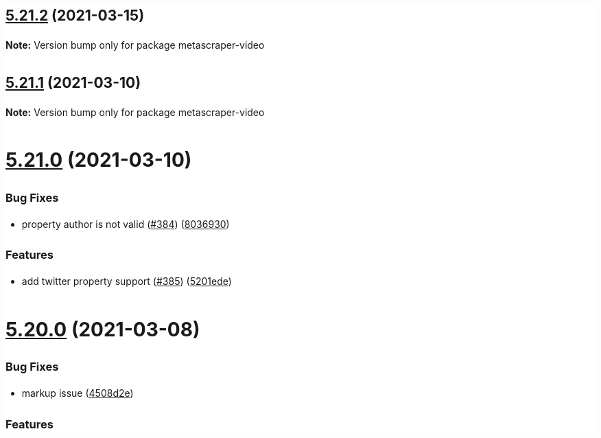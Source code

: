 



## [5.21.2](https://github.com/microlinkhq/metascraper/tree/master/packages/metascraper-video/compare/v5.21.1...v5.21.2) (2021-03-15)

**Note:** Version bump only for package metascraper-video





## [5.21.1](https://github.com/microlinkhq/metascraper/tree/master/packages/metascraper-video/compare/v5.21.0...v5.21.1) (2021-03-10)

**Note:** Version bump only for package metascraper-video





# [5.21.0](https://github.com/microlinkhq/metascraper/tree/master/packages/metascraper-video/compare/v5.20.0...v5.21.0) (2021-03-10)


### Bug Fixes

* property author is not valid ([#384](https://github.com/microlinkhq/metascraper/tree/master/packages/metascraper-video/issues/384)) ([8036930](https://github.com/microlinkhq/metascraper/tree/master/packages/metascraper-video/commit/8036930fd4c202b9b75b2f5e0f4edb7c7cd741d4))


### Features

* add twitter property support ([#385](https://github.com/microlinkhq/metascraper/tree/master/packages/metascraper-video/issues/385)) ([5201ede](https://github.com/microlinkhq/metascraper/tree/master/packages/metascraper-video/commit/5201edecf2f707562d960f9762f389cf7f15cbc5))





# [5.20.0](https://github.com/microlinkhq/metascraper/tree/master/packages/metascraper-video/compare/v5.19.2...v5.20.0) (2021-03-08)


### Bug Fixes

* markup issue ([4508d2e](https://github.com/microlinkhq/metascraper/tree/master/packages/metascraper-video/commit/4508d2ec20ff0e36ce9ed95893b7e4cd38269c6d))


### Features
